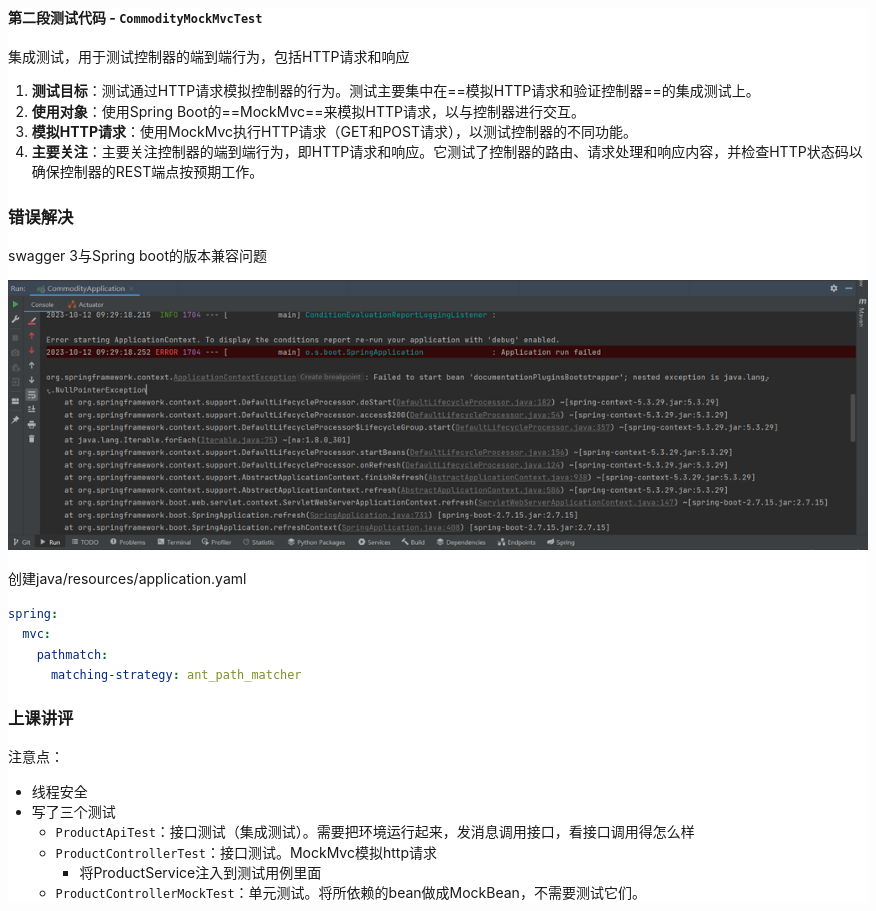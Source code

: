 #### 第二段测试代码 - `CommodityMockMvcTest`

集成测试，用于测试控制器的端到端行为，包括HTTP请求和响应

1. **测试目标**：测试通过HTTP请求模拟控制器的行为。测试主要集中在==模拟HTTP请求和验证控制器==的集成测试上。
2. **使用对象**：使用Spring Boot的==MockMvc==来模拟HTTP请求，以与控制器进行交互。
3. **模拟HTTP请求**：使用MockMvc执行HTTP请求（GET和POST请求），以测试控制器的不同功能。
4. **主要关注**：主要关注控制器的端到端行为，即HTTP请求和响应。它测试了控制器的路由、请求处理和响应内容，并检查HTTP状态码以确保控制器的REST端点按预期工作。

### 错误解决

swagger 3与Spring boot的版本兼容问题

![image-20231012093142565](imgs/image-20231012093142565.png)

创建java/resources/application.yaml

```yaml
spring:
  mvc:
    pathmatch:
      matching-strategy: ant_path_matcher
```

### 上课讲评

注意点：

* 线程安全
* 写了三个测试
  * `ProductApiTest`：接口测试（集成测试）。需要把环境运行起来，发消息调用接口，看接口调用得怎么样
  * `ProductControllerTest`：接口测试。MockMvc模拟http请求
    * 将ProductService注入到测试用例里面
  * `ProductControllerMockTest`：单元测试。将所依赖的bean做成MockBean，不需要测试它们。

